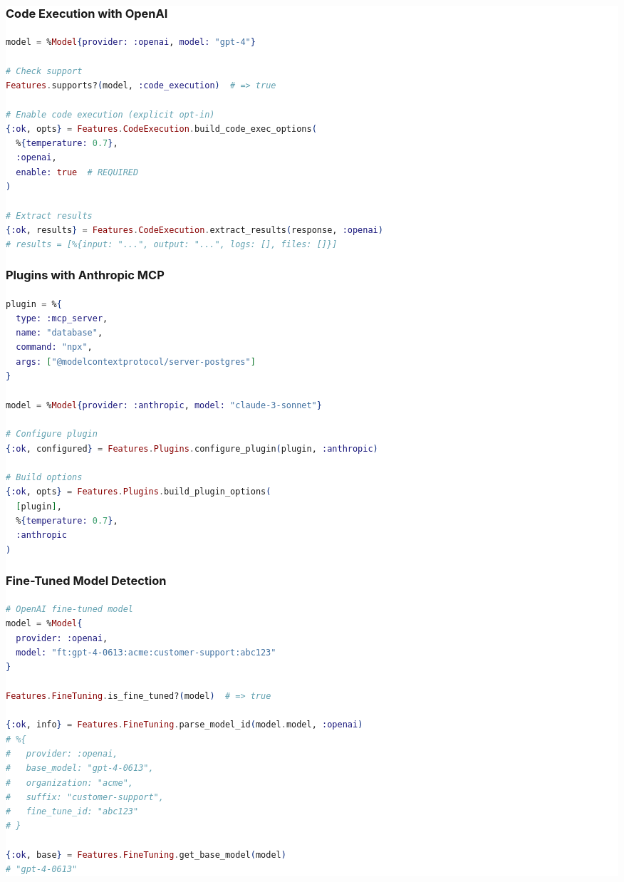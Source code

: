### Code Execution with OpenAI

```elixir
model = %Model{provider: :openai, model: "gpt-4"}

# Check support
Features.supports?(model, :code_execution)  # => true

# Enable code execution (explicit opt-in)
{:ok, opts} = Features.CodeExecution.build_code_exec_options(
  %{temperature: 0.7},
  :openai,
  enable: true  # REQUIRED
)

# Extract results
{:ok, results} = Features.CodeExecution.extract_results(response, :openai)
# results = [%{input: "...", output: "...", logs: [], files: []}]
```

### Plugins with Anthropic MCP

```elixir
plugin = %{
  type: :mcp_server,
  name: "database",
  command: "npx",
  args: ["@modelcontextprotocol/server-postgres"]
}

model = %Model{provider: :anthropic, model: "claude-3-sonnet"}

# Configure plugin
{:ok, configured} = Features.Plugins.configure_plugin(plugin, :anthropic)

# Build options
{:ok, opts} = Features.Plugins.build_plugin_options(
  [plugin],
  %{temperature: 0.7},
  :anthropic
)
```

### Fine-Tuned Model Detection

```elixir
# OpenAI fine-tuned model
model = %Model{
  provider: :openai,
  model: "ft:gpt-4-0613:acme:customer-support:abc123"
}

Features.FineTuning.is_fine_tuned?(model)  # => true

{:ok, info} = Features.FineTuning.parse_model_id(model.model, :openai)
# %{
#   provider: :openai,
#   base_model: "gpt-4-0613",
#   organization: "acme",
#   suffix: "customer-support",
#   fine_tune_id: "abc123"
# }

{:ok, base} = Features.FineTuning.get_base_model(model)
# "gpt-4-0613"
```
